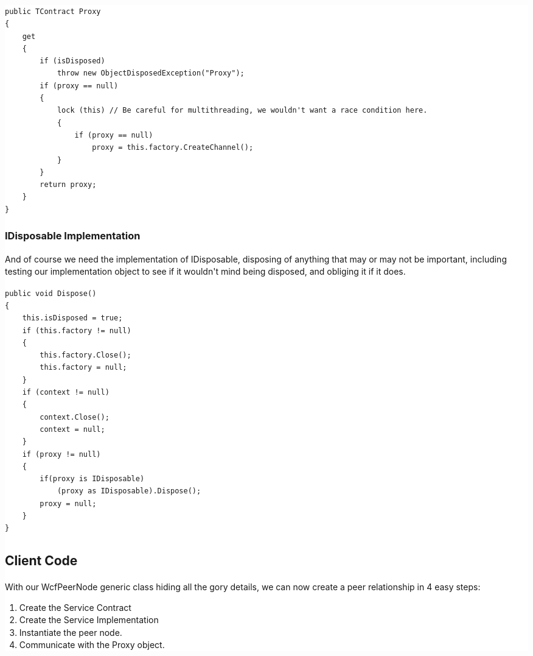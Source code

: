     public TContract Proxy
    {
        get
        {
            if (isDisposed)
                throw new ObjectDisposedException("Proxy");
            if (proxy == null)
            {
                lock (this) // Be careful for multithreading, we wouldn't want a race condition here.
                {
                    if (proxy == null)
                        proxy = this.factory.CreateChannel();
                }
            }
            return proxy;
        }
    }

### IDisposable Implementation

 And of course we need the implementation of IDisposable, disposing of anything that may or may not be important, including testing our implementation object to see if it wouldn't mind being disposed, and obliging it if it does.

    public void Dispose()
    {
        this.isDisposed = true;
        if (this.factory != null)
        {
            this.factory.Close();
            this.factory = null;
        }
        if (context != null)
        {
            context.Close();
            context = null;
        }
        if (proxy != null)
        {
            if(proxy is IDisposable)
                (proxy as IDisposable).Dispose();
            proxy = null;
        }
    }

## Client Code

 With our WcfPeerNode generic class hiding all the gory details, we can now create a peer relationship in 4 easy steps:

1.  Create the Service Contract
2.  Create the Service Implementation
3.  Instantiate the peer node.
4.  Communicate with the Proxy object.
